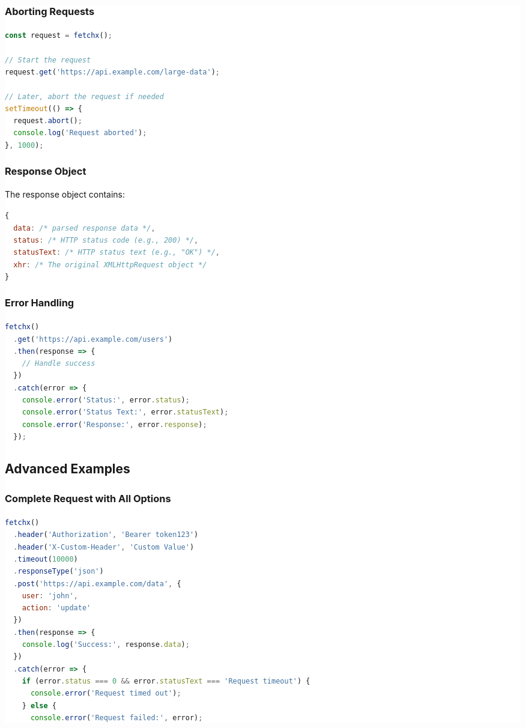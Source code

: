 ### Aborting Requests

```javascript
const request = fetchx();

// Start the request
request.get('https://api.example.com/large-data');

// Later, abort the request if needed
setTimeout(() => {
  request.abort();
  console.log('Request aborted');
}, 1000);
```

### Response Object

The response object contains:

```javascript
{
  data: /* parsed response data */,
  status: /* HTTP status code (e.g., 200) */,
  statusText: /* HTTP status text (e.g., "OK") */,
  xhr: /* The original XMLHttpRequest object */
}
```

### Error Handling

```javascript
fetchx()
  .get('https://api.example.com/users')
  .then(response => {
    // Handle success
  })
  .catch(error => {
    console.error('Status:', error.status);
    console.error('Status Text:', error.statusText);
    console.error('Response:', error.response);
  });
```

## Advanced Examples

### Complete Request with All Options

```javascript
fetchx()
  .header('Authorization', 'Bearer token123')
  .header('X-Custom-Header', 'Custom Value')
  .timeout(10000)
  .responseType('json')
  .post('https://api.example.com/data', {
    user: 'john',
    action: 'update'
  })
  .then(response => {
    console.log('Success:', response.data);
  })
  .catch(error => {
    if (error.status === 0 && error.statusText === 'Request timeout') {
      console.error('Request timed out');
    } else {
      console.error('Request failed:', error);
```